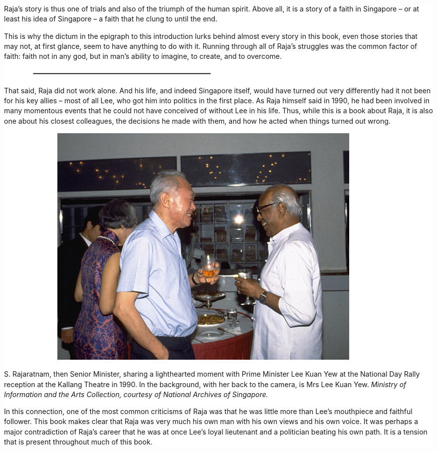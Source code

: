 Raja’s story is thus one of trials and also of the triumph of the human spirit. Above all, it is a story of a faith in Singapore – or at least his idea of Singapore – a faith that he clung to until the end.

This is why the dictum in the epigraph to this introduction lurks behind almost every story in this book, even those stories that may not, at first glance, seem to have anything to do with it. Running through all of Raja’s struggles was the common factor of faith: faith not in any god, but in man’s ability to imagine, to create, and to overcome.

<img src="/images/Vol%2020%20Issue%203/Rajaratnam/rajaratnam_line.jpg" style="width: 55%;">

That said, Raja did not work alone. And his life, and indeed Singapore itself, would have turned out very differently had it not been for his key allies – most of all Lee, who got him into politics in the first place. As Raja himself said in 1990, he had been involved in many momentous events that he could not have conceived of without Lee in his life. Thus, while this is a book about Raja, it is also one about his closest colleagues, the decisions he made with them, and how he acted when things turned out wrong.

![](/images/Vol%2020%20Issue%203/Rajaratnam/rajaratnam_kallang.jpg)
<div style="background-color:white;"> S. Rajaratnam, then Senior Minister, sharing a lighthearted moment with Prime Minister Lee Kuan Yew at the National Day Rally reception at the Kallang Theatre in 1990. In the background, with her back to the camera, is Mrs Lee Kuan Yew. <i>Ministry of Information and the Arts Collection, courtesy of National Archives of Singapore.</i></div>


In this connection, one of the most common criticisms of Raja was that he was little more than Lee’s mouthpiece and faithful follower. This book makes clear that Raja was very much his own man with his own views and his own voice. It was perhaps a major contradiction of Raja’s career that he was at once Lee’s loyal lieutenant and a politician beating his own path. It is a tension that is present throughout much of this book.&nbsp;
